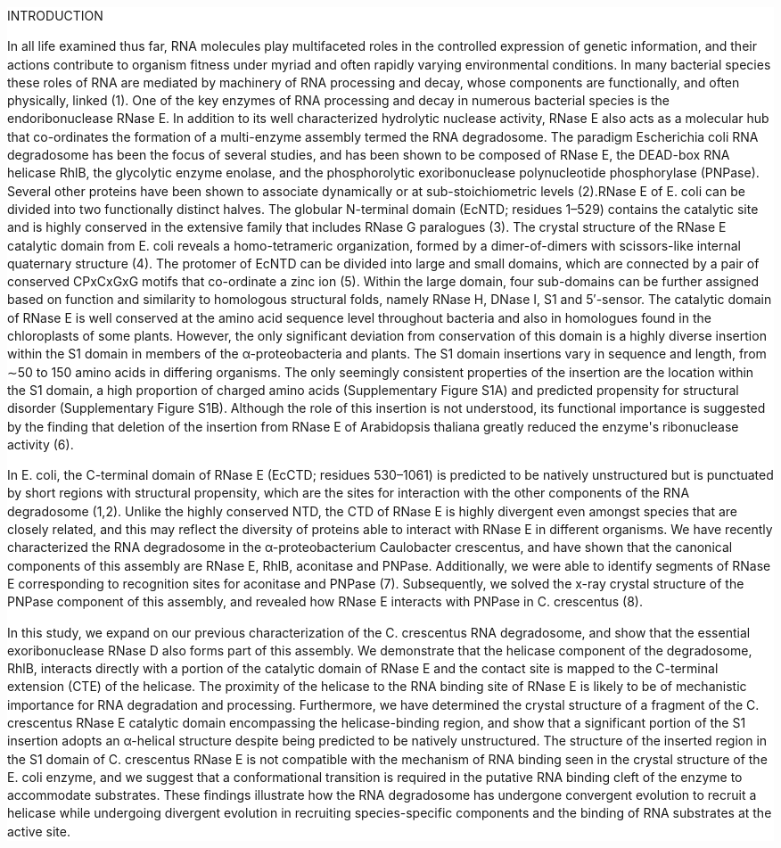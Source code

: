 INTRODUCTION

In all life examined thus far, RNA molecules play multifaceted roles in the controlled expression of genetic information, and their actions contribute to organism fitness under myriad and often rapidly varying environmental conditions. In many bacterial species these roles of RNA are mediated by machinery of RNA processing and decay, whose components are functionally, and often physically, linked (1). One of the key enzymes of RNA processing and decay in numerous bacterial species is the endoribonuclease RNase E. In addition to its well characterized hydrolytic nuclease activity, RNase E also acts as a molecular hub that co-ordinates the formation of a multi-enzyme assembly termed the RNA degradosome. The paradigm Escherichia coli RNA degradosome has been the focus of several studies, and has been shown to be composed of RNase E, the DEAD-box RNA helicase RhlB, the glycolytic enzyme enolase, and the phosphorolytic exoribonuclease polynucleotide phosphorylase (PNPase). Several other proteins have been shown to associate dynamically or at sub-stoichiometric levels (2).RNase E of E. coli can be divided into two functionally distinct halves. The globular N-terminal domain (EcNTD; residues 1–529) contains the catalytic site and is highly conserved in the extensive family that includes RNase G paralogues (3). The crystal structure of the RNase E catalytic domain from E. coli reveals a homo-tetrameric organization, formed by a dimer-of-dimers with scissors-like internal quaternary structure (4). The protomer of EcNTD can be divided into large and small domains, which are connected by a pair of conserved CPxCxGxG motifs that co-ordinate a zinc ion (5). Within the large domain, four sub-domains can be further assigned based on function and similarity to homologous structural folds, namely RNase H, DNase I, S1 and 5′-sensor. The catalytic domain of RNase E is well conserved at the amino acid sequence level throughout bacteria and also in homologues found in the chloroplasts of some plants. However, the only significant deviation from conservation of this domain is a highly diverse insertion within the S1 domain in members of the α-proteobacteria and plants. The S1 domain insertions vary in sequence and length, from ∼50 to 150 amino acids in differing organisms. The only seemingly consistent properties of the insertion are the location within the S1 domain, a high proportion of charged amino acids (Supplementary Figure S1A) and predicted propensity for structural disorder (Supplementary Figure S1B). Although the role of this insertion is not understood, its functional importance is suggested by the finding that deletion of the insertion from RNase E of Arabidopsis thaliana greatly reduced the enzyme's ribonuclease activity (6).

In E. coli, the C-terminal domain of RNase E (EcCTD; residues 530–1061) is predicted to be natively unstructured but is punctuated by short regions with structural propensity, which are the sites for interaction with the other components of the RNA degradosome (1,2). Unlike the highly conserved NTD, the CTD of RNase E is highly divergent even amongst species that are closely related, and this may reflect the diversity of proteins able to interact with RNase E in different organisms. We have recently characterized the RNA degradosome in the α-proteobacterium Caulobacter crescentus, and have shown that the canonical components of this assembly are RNase E, RhlB, aconitase and PNPase. Additionally, we were able to identify segments of RNase E corresponding to recognition sites for aconitase and PNPase (7). Subsequently, we solved the x-ray crystal structure of the PNPase component of this assembly, and revealed how RNase E interacts with PNPase in C. crescentus (8).

In this study, we expand on our previous characterization of the C. crescentus RNA degradosome, and show that the essential exoribonuclease RNase D also forms part of this assembly. We demonstrate that the helicase component of the degradosome, RhlB, interacts directly with a portion of the catalytic domain of RNase E and the contact site is mapped to the C-terminal extension (CTE) of the helicase. The proximity of the helicase to the RNA binding site of RNase E is likely to be of mechanistic importance for RNA degradation and processing. Furthermore, we have determined the crystal structure of a fragment of the C. crescentus RNase E catalytic domain encompassing the helicase-binding region, and show that a significant portion of the S1 insertion adopts an α-helical structure despite being predicted to be natively unstructured. The structure of the inserted region in the S1 domain of C. crescentus RNase E is not compatible with the mechanism of RNA binding seen in the crystal structure of the E. coli enzyme, and we suggest that a conformational transition is required in the putative RNA binding cleft of the enzyme to accommodate substrates. These findings illustrate how the RNA degradosome has undergone convergent evolution to recruit a helicase while undergoing divergent evolution in recruiting species-specific components and the binding of RNA substrates at the active site.
